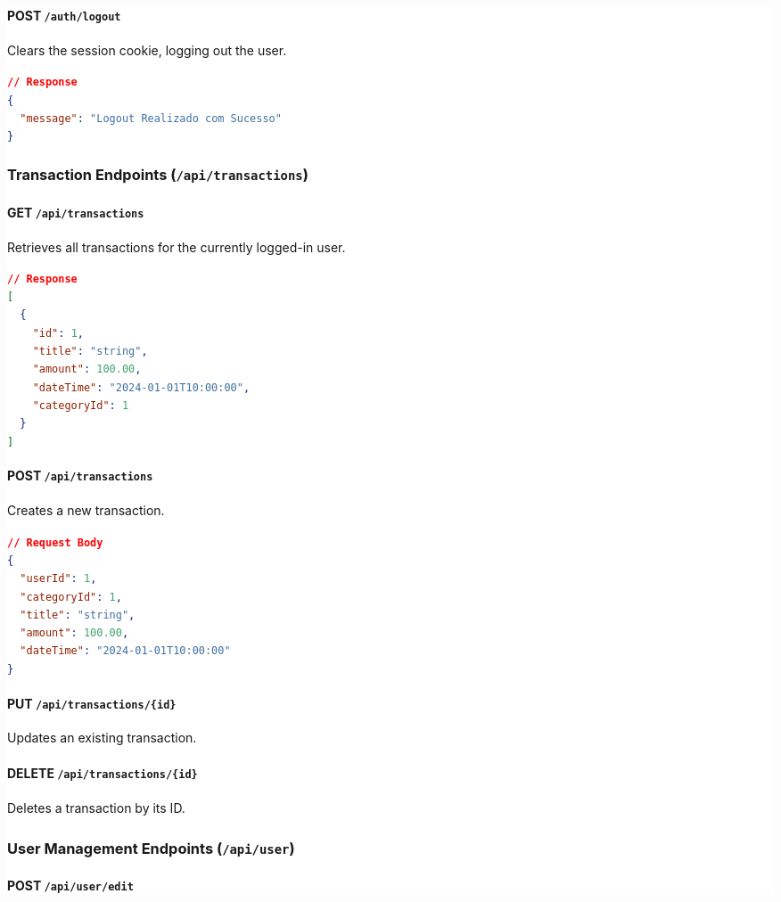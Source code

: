 #### POST `/auth/logout`

Clears the session cookie, logging out the user.

```json
// Response
{
  "message": "Logout Realizado com Sucesso"
}
```

### Transaction Endpoints (`/api/transactions`)

#### GET `/api/transactions`

Retrieves all transactions for the currently logged-in user.

```json
// Response
[
  {
    "id": 1,
    "title": "string",
    "amount": 100.00,
    "dateTime": "2024-01-01T10:00:00",
    "categoryId": 1
  }
]
```

#### POST `/api/transactions`

Creates a new transaction.

```json
// Request Body
{
  "userId": 1,
  "categoryId": 1,
  "title": "string",
  "amount": 100.00,
  "dateTime": "2024-01-01T10:00:00"
}
```

#### PUT `/api/transactions/{id}`

Updates an existing transaction.

#### DELETE `/api/transactions/{id}`

Deletes a transaction by its ID.

### User Management Endpoints (`/api/user`)

#### POST `/api/user/edit`
